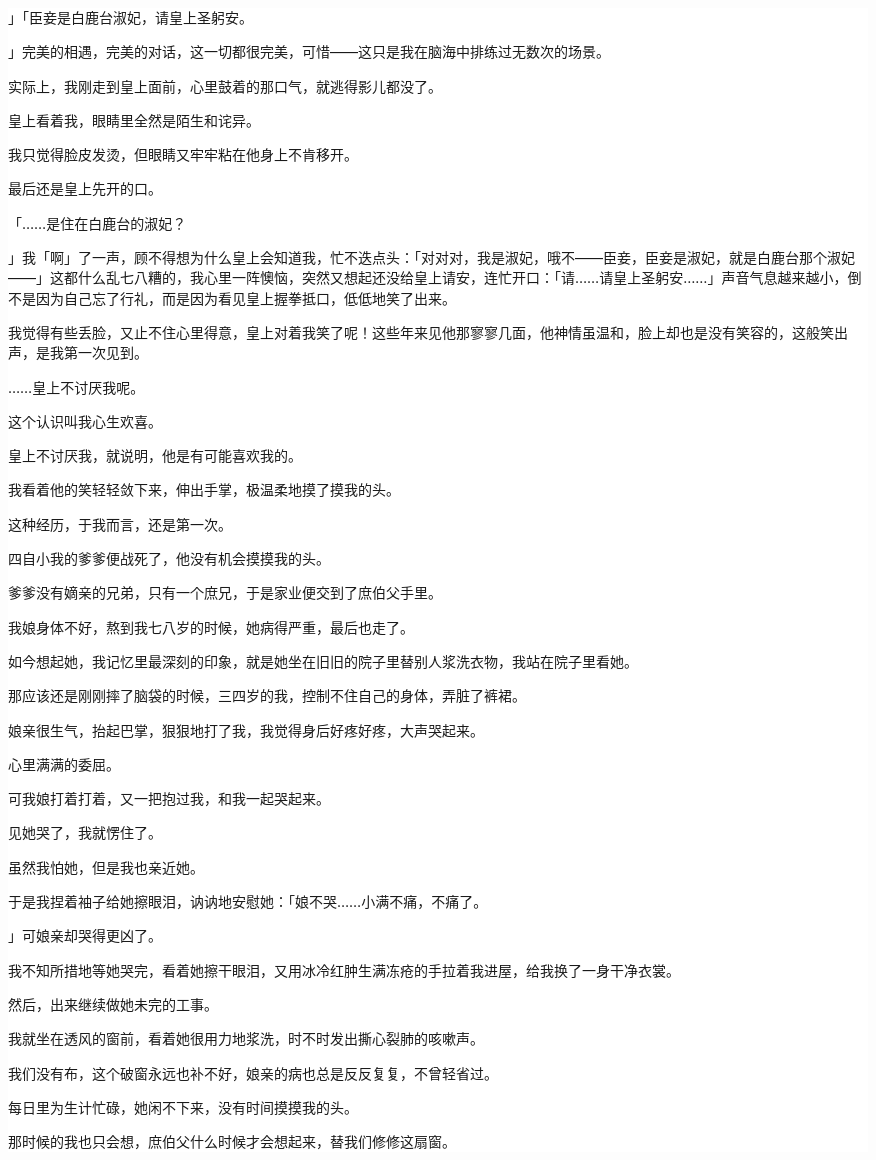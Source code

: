 」「臣妾是白鹿台淑妃，请皇上圣躬安。

」完美的相遇，完美的对话，这一切都很完美，可惜——这只是我在脑海中排练过无数次的场景。

实际上，我刚走到皇上面前，心里鼓着的那口气，就逃得影儿都没了。

皇上看着我，眼睛里全然是陌生和诧异。

我只觉得脸皮发烫，但眼睛又牢牢粘在他身上不肯移开。

最后还是皇上先开的口。

「……是住在白鹿台的淑妃？

」我「啊」了一声，顾不得想为什么皇上会知道我，忙不迭点头：「对对对，我是淑妃，哦不——臣妾，臣妾是淑妃，就是白鹿台那个淑妃——」这都什么乱七八糟的，我心里一阵懊恼，突然又想起还没给皇上请安，连忙开口：「请……请皇上圣躬安……」声音气息越来越小，倒不是因为自己忘了行礼，而是因为看见皇上握拳抵口，低低地笑了出来。

我觉得有些丢脸，又止不住心里得意，皇上对着我笑了呢！这些年来见他那寥寥几面，他神情虽温和，脸上却也是没有笑容的，这般笑出声，是我第一次见到。

……皇上不讨厌我呢。

这个认识叫我心生欢喜。

皇上不讨厌我，就说明，他是有可能喜欢我的。

我看着他的笑轻轻敛下来，伸出手掌，极温柔地摸了摸我的头。

这种经历，于我而言，还是第一次。

四自小我的爹爹便战死了，他没有机会摸摸我的头。

爹爹没有嫡亲的兄弟，只有一个庶兄，于是家业便交到了庶伯父手里。

我娘身体不好，熬到我七八岁的时候，她病得严重，最后也走了。

如今想起她，我记忆里最深刻的印象，就是她坐在旧旧的院子里替别人浆洗衣物，我站在院子里看她。

那应该还是刚刚摔了脑袋的时候，三四岁的我，控制不住自己的身体，弄脏了裤裙。

娘亲很生气，抬起巴掌，狠狠地打了我，我觉得身后好疼好疼，大声哭起来。

心里满满的委屈。

可我娘打着打着，又一把抱过我，和我一起哭起来。

见她哭了，我就愣住了。

虽然我怕她，但是我也亲近她。

于是我捏着袖子给她擦眼泪，讷讷地安慰她：「娘不哭……小满不痛，不痛了。

」可娘亲却哭得更凶了。

我不知所措地等她哭完，看着她擦干眼泪，又用冰冷红肿生满冻疮的手拉着我进屋，给我换了一身干净衣裳。

然后，出来继续做她未完的工事。

我就坐在透风的窗前，看着她很用力地浆洗，时不时发出撕心裂肺的咳嗽声。

我们没有布，这个破窗永远也补不好，娘亲的病也总是反反复复，不曾轻省过。

每日里为生计忙碌，她闲不下来，没有时间摸摸我的头。

那时候的我也只会想，庶伯父什么时候才会想起来，替我们修修这扇窗。

